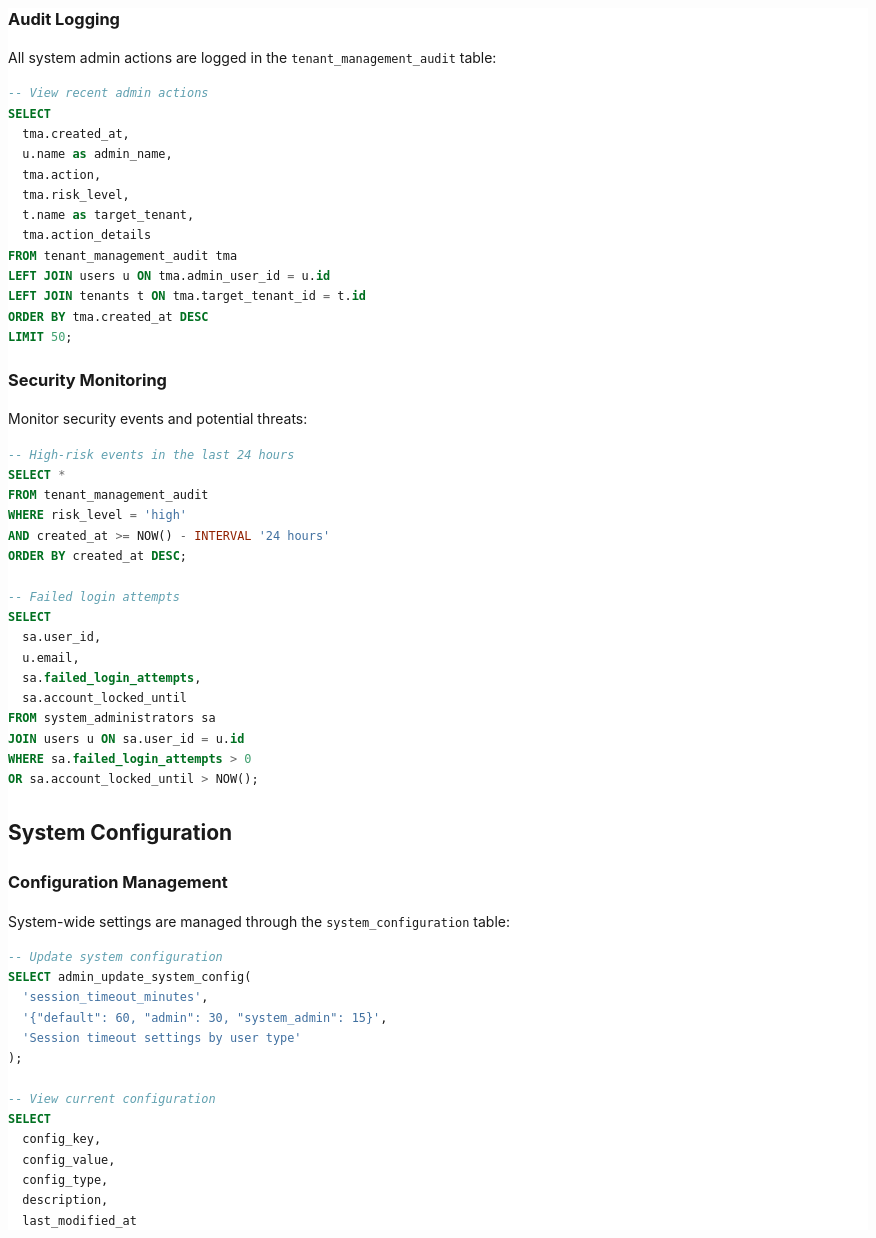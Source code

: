 ### Audit Logging

All system admin actions are logged in the `tenant_management_audit` table:

```sql
-- View recent admin actions
SELECT 
  tma.created_at,
  u.name as admin_name,
  tma.action,
  tma.risk_level,
  t.name as target_tenant,
  tma.action_details
FROM tenant_management_audit tma
LEFT JOIN users u ON tma.admin_user_id = u.id
LEFT JOIN tenants t ON tma.target_tenant_id = t.id
ORDER BY tma.created_at DESC
LIMIT 50;
```

### Security Monitoring

Monitor security events and potential threats:

```sql
-- High-risk events in the last 24 hours
SELECT *
FROM tenant_management_audit
WHERE risk_level = 'high'
AND created_at >= NOW() - INTERVAL '24 hours'
ORDER BY created_at DESC;

-- Failed login attempts
SELECT 
  sa.user_id,
  u.email,
  sa.failed_login_attempts,
  sa.account_locked_until
FROM system_administrators sa
JOIN users u ON sa.user_id = u.id
WHERE sa.failed_login_attempts > 0
OR sa.account_locked_until > NOW();
```

## System Configuration

### Configuration Management

System-wide settings are managed through the `system_configuration` table:

```sql
-- Update system configuration
SELECT admin_update_system_config(
  'session_timeout_minutes',
  '{"default": 60, "admin": 30, "system_admin": 15}',
  'Session timeout settings by user type'
);

-- View current configuration
SELECT 
  config_key,
  config_value,
  config_type,
  description,
  last_modified_at
```